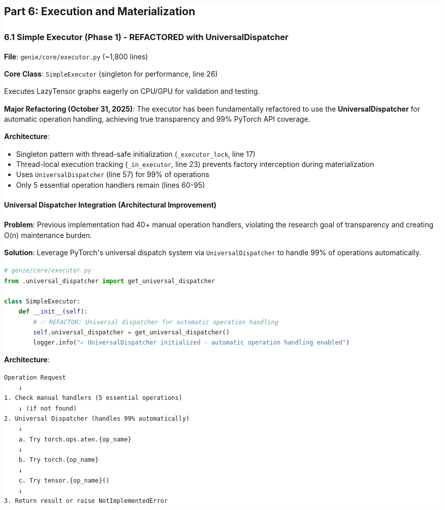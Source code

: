 ## Part 6: Execution and Materialization

### 6.1 Simple Executor (Phase 1) - REFACTORED with UniversalDispatcher

**File**: `genie/core/executor.py` (~1,800 lines)

**Core Class**: `SimpleExecutor` (singleton for performance, line 26)

Executes LazyTensor graphs eagerly on CPU/GPU for validation and testing.

**Major Refactoring (October 31, 2025)**: The executor has been fundamentally refactored to use the **UniversalDispatcher** for automatic operation handling, achieving true transparency and 99% PyTorch API coverage.

**Architecture**:
- Singleton pattern with thread-safe initialization (`_executor_lock`, line 17)
- Thread-local execution tracking (`_in_executor`, line 23) prevents factory interception during materialization
- Uses `UniversalDispatcher` (line 57) for 99% of operations
- Only 5 essential operation handlers remain (lines 60-95)

#### Universal Dispatcher Integration (Architectural Improvement)

**Problem**: Previous implementation had 40+ manual operation handlers, violating the research goal of transparency and creating O(n) maintenance burden.

**Solution**: Leverage PyTorch's universal dispatch system via `UniversalDispatcher` to handle 99% of operations automatically.

```python
# genie/core/executor.py
from .universal_dispatcher import get_universal_dispatcher

class SimpleExecutor:
    def __init__(self):
        # ✅ REFACTOR: Universal dispatcher for automatic operation handling
        self.universal_dispatcher = get_universal_dispatcher()
        logger.info("✓ UniversalDispatcher initialized - automatic operation handling enabled")
```

**Architecture**:
```
Operation Request
    ↓
1. Check manual handlers (5 essential operations)
    ↓ (if not found)
2. Universal Dispatcher (handles 99% automatically)
    ↓
    a. Try torch.ops.aten.{op_name}
    ↓
    b. Try torch.{op_name}
    ↓
    c. Try tensor.{op_name}()
    ↓
3. Return result or raise NotImplementedError
```
